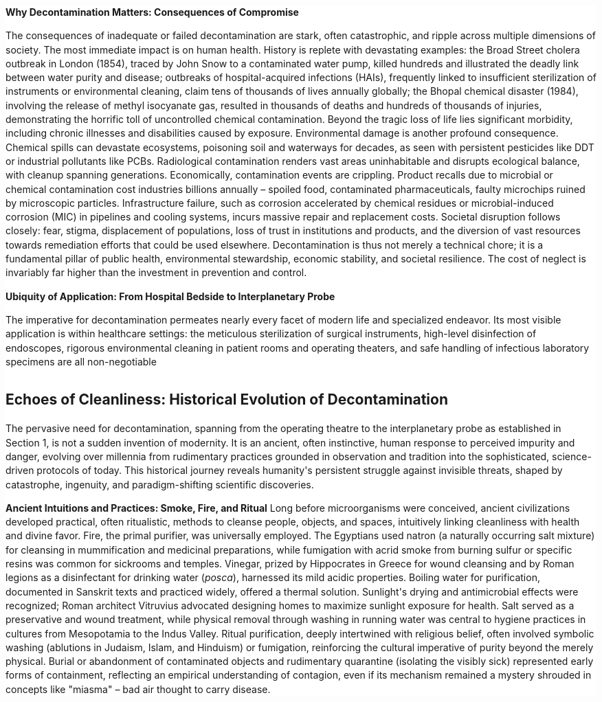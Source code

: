 **Why Decontamination Matters: Consequences of Compromise**

The consequences of inadequate or failed decontamination are stark, often catastrophic, and ripple across multiple dimensions of society. The most immediate impact is on human health. History is replete with devastating examples: the Broad Street cholera outbreak in London (1854), traced by John Snow to a contaminated water pump, killed hundreds and illustrated the deadly link between water purity and disease; outbreaks of hospital-acquired infections (HAIs), frequently linked to insufficient sterilization of instruments or environmental cleaning, claim tens of thousands of lives annually globally; the Bhopal chemical disaster (1984), involving the release of methyl isocyanate gas, resulted in thousands of deaths and hundreds of thousands of injuries, demonstrating the horrific toll of uncontrolled chemical contamination. Beyond the tragic loss of life lies significant morbidity, including chronic illnesses and disabilities caused by exposure. Environmental damage is another profound consequence. Chemical spills can devastate ecosystems, poisoning soil and waterways for decades, as seen with persistent pesticides like DDT or industrial pollutants like PCBs. Radiological contamination renders vast areas uninhabitable and disrupts ecological balance, with cleanup spanning generations. Economically, contamination events are crippling. Product recalls due to microbial or chemical contamination cost industries billions annually – spoiled food, contaminated pharmaceuticals, faulty microchips ruined by microscopic particles. Infrastructure failure, such as corrosion accelerated by chemical residues or microbial-induced corrosion (MIC) in pipelines and cooling systems, incurs massive repair and replacement costs. Societal disruption follows closely: fear, stigma, displacement of populations, loss of trust in institutions and products, and the diversion of vast resources towards remediation efforts that could be used elsewhere. Decontamination is thus not merely a technical chore; it is a fundamental pillar of public health, environmental stewardship, economic stability, and societal resilience. The cost of neglect is invariably far higher than the investment in prevention and control.

**Ubiquity of Application: From Hospital Bedside to Interplanetary Probe**

The imperative for decontamination permeates nearly every facet of modern life and specialized endeavor. Its most visible application is within healthcare settings: the meticulous sterilization of surgical instruments, high-level disinfection of endoscopes, rigorous environmental cleaning in patient rooms and operating theaters, and safe handling of infectious laboratory specimens are all non-negotiable

## Echoes of Cleanliness: Historical Evolution of Decontamination

The pervasive need for decontamination, spanning from the operating theatre to the interplanetary probe as established in Section 1, is not a sudden invention of modernity. It is an ancient, often instinctive, human response to perceived impurity and danger, evolving over millennia from rudimentary practices grounded in observation and tradition into the sophisticated, science-driven protocols of today. This historical journey reveals humanity's persistent struggle against invisible threats, shaped by catastrophe, ingenuity, and paradigm-shifting scientific discoveries.

**Ancient Intuitions and Practices: Smoke, Fire, and Ritual**
Long before microorganisms were conceived, ancient civilizations developed practical, often ritualistic, methods to cleanse people, objects, and spaces, intuitively linking cleanliness with health and divine favor. Fire, the primal purifier, was universally employed. The Egyptians used natron (a naturally occurring salt mixture) for cleansing in mummification and medicinal preparations, while fumigation with acrid smoke from burning sulfur or specific resins was common for sickrooms and temples. Vinegar, prized by Hippocrates in Greece for wound cleansing and by Roman legions as a disinfectant for drinking water (*posca*), harnessed its mild acidic properties. Boiling water for purification, documented in Sanskrit texts and practiced widely, offered a thermal solution. Sunlight's drying and antimicrobial effects were recognized; Roman architect Vitruvius advocated designing homes to maximize sunlight exposure for health. Salt served as a preservative and wound treatment, while physical removal through washing in running water was central to hygiene practices in cultures from Mesopotamia to the Indus Valley. Ritual purification, deeply intertwined with religious belief, often involved symbolic washing (ablutions in Judaism, Islam, and Hinduism) or fumigation, reinforcing the cultural imperative of purity beyond the merely physical. Burial or abandonment of contaminated objects and rudimentary quarantine (isolating the visibly sick) represented early forms of containment, reflecting an empirical understanding of contagion, even if its mechanism remained a mystery shrouded in concepts like "miasma" – bad air thought to carry disease.
